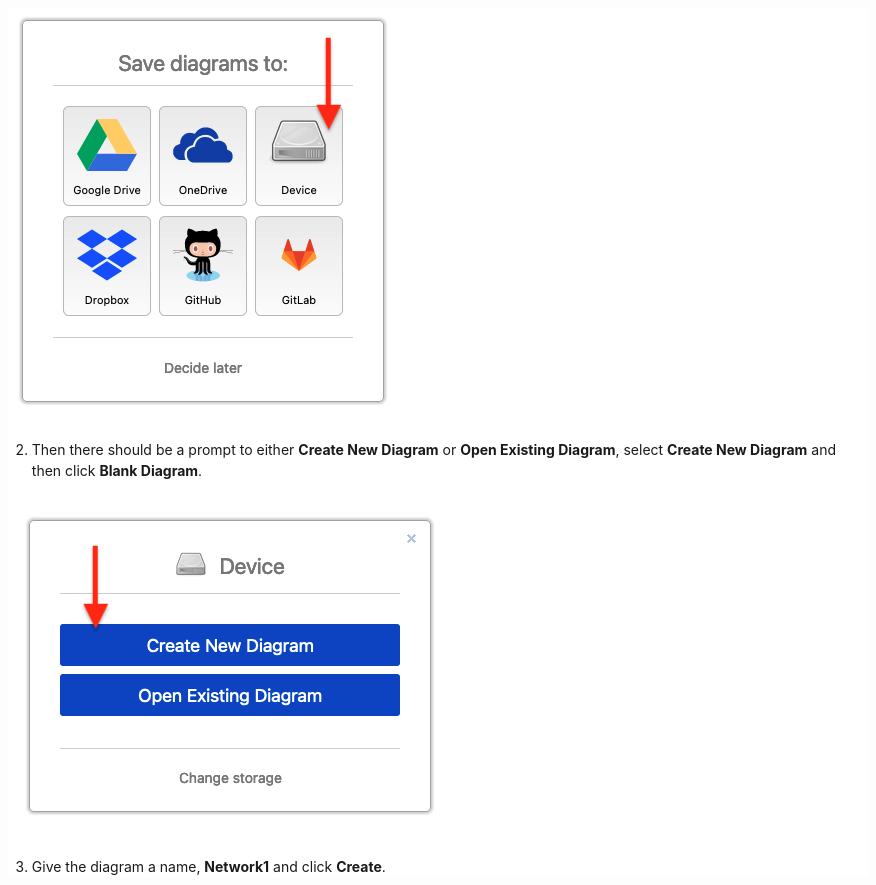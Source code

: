   ![Draw.io storage.](Images/drawio1.png)


2. Then there should be a prompt to either **Create New Diagram** or **Open Existing Diagram**, select **Create New Diagram** and then click **Blank Diagram**.

  ![Draw.io storage.](Images/drawio2.png)

3. Give the diagram a name, **Network1** and click **Create**.

